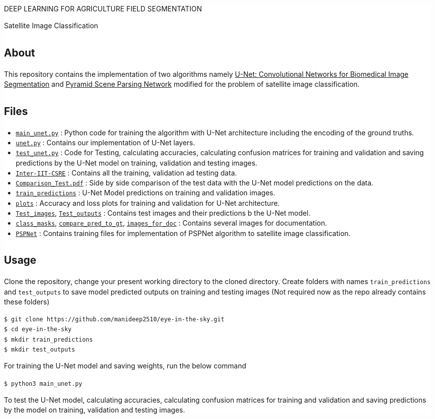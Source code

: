 DEEP LEARNING FOR AGRICULTURE FIELD SEGMENTATION

Satellite Image Classification

## About

This repository contains the implementation of two algorithms namely [U-Net: Convolutional Networks for Biomedical
Image Segmentation](https://arxiv.org/pdf/1505.04597.pdf) and [Pyramid Scene Parsing Network](https://arxiv.org/pdf/1612.01105.pdf) modified for the problem of satellite image classification.

## Files

- [`main_unet.py`](main_unet.py) : Python code for training the algorithm with U-Net architecture including the encoding of the ground truths.
- [`unet.py`](unet.py) : Contains our implementation of U-Net layers.
- [`test_unet.py`](test_unet.py) : Code for Testing, calculating accuracies, calculating confusion matrices for training and validation and saving predictions by the U-Net model on training, validation and testing images.
- [`Inter-IIT-CSRE`](Inter-IIT-CSRE) : Contains all the training, validation ad testing data.
- [`Comparison_Test.pdf`](Comparison_Test.pdf) : Side by side comparison of the test data with the U-Net model predictions on the data.
- [`train_predictions`](train_predictions) : U-Net Model predictions on training and validation images.
- [`plots`](plots) : Accuracy and loss plots for training and validation for U-Net architecture.
- [`Test_images`](Test_images), [`Test_outputs`](Test_outputs) : Contains test images and their predictions b the U-Net model.
- [`class_masks`](class_masks), [`compare_pred_to_gt`](compare_pred_to_gt), [`images_for_doc`](images_for_doc) : Contains several images for documentation.
- [`PSPNet`](PSPNet) : Contains training files for implementation of PSPNet algorithm to satellite image classification.

## Usage

Clone the repository, change your present working directory to the cloned directory.
Create folders with names `train_predictions` and `test_outputs` to save model predicted outputs on training and testing images (Not required now as the repo already contains these folders)

```
$ git clone https://github.com/manideep2510/eye-in-the-sky.git
$ cd eye-in-the-sky
$ mkdir train_predictions
$ mkdir test_outputs
```

For training the U-Net model and saving weights, run the below command

```
$ python3 main_unet.py
```

To test the U-Net model, calculating accuracies, calculating confusion matrices for training and validation and saving predictions by the model on training, validation and testing images.
